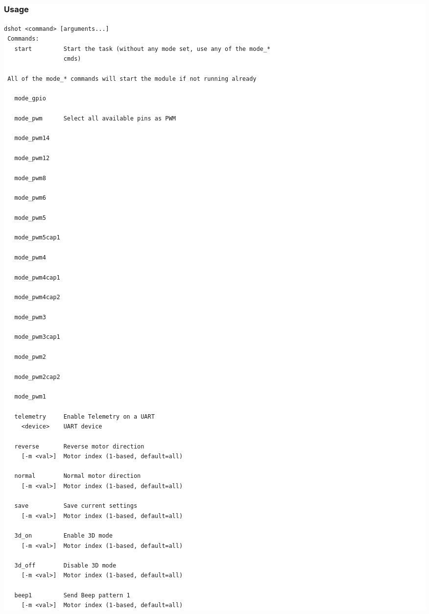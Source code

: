 <a id="dshot_usage"></a>
### Usage
```
dshot <command> [arguments...]
 Commands:
   start         Start the task (without any mode set, use any of the mode_*
                 cmds)

 All of the mode_* commands will start the module if not running already

   mode_gpio

   mode_pwm      Select all available pins as PWM

   mode_pwm14

   mode_pwm12

   mode_pwm8

   mode_pwm6

   mode_pwm5

   mode_pwm5cap1

   mode_pwm4

   mode_pwm4cap1

   mode_pwm4cap2

   mode_pwm3

   mode_pwm3cap1

   mode_pwm2

   mode_pwm2cap2

   mode_pwm1

   telemetry     Enable Telemetry on a UART
     <device>    UART device

   reverse       Reverse motor direction
     [-m <val>]  Motor index (1-based, default=all)

   normal        Normal motor direction
     [-m <val>]  Motor index (1-based, default=all)

   save          Save current settings
     [-m <val>]  Motor index (1-based, default=all)

   3d_on         Enable 3D mode
     [-m <val>]  Motor index (1-based, default=all)

   3d_off        Disable 3D mode
     [-m <val>]  Motor index (1-based, default=all)

   beep1         Send Beep pattern 1
     [-m <val>]  Motor index (1-based, default=all)

```